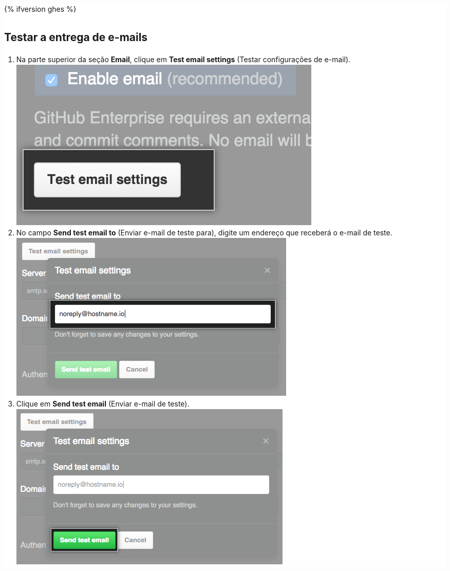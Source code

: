 {% ifversion ghes %}
## Testar a entrega de e-mails

1. Na parte superior da seção **Email**, clique em **Test email settings** (Testar configurações de e-mail). ![Configurações de e-mail de teste](/assets/images/enterprise/management-console/test-email.png)
2. No campo **Send test email to** (Enviar e-mail de teste para), digite um endereço que receberá o e-mail de teste. ![Endereço de e-mail de teste](/assets/images/enterprise/management-console/test-email-address.png)
3. Clique em **Send test email** (Enviar e-mail de teste). ![Enviar e-mail de teste](/assets/images/enterprise/management-console/test-email-address-send.png)
